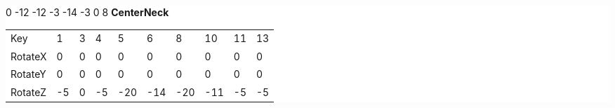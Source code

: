 <td valign="center">0</td>
<td valign="center">-12</td>
<td valign="center">-12</td>
<td valign="center">-3</td>
<td valign="center">-14</td>
<td valign="center">-3</td>
<td valign="center">0</td>
<td valign="center">8</td>
</tr>
</tbody>
</table>
<strong><strong><strong>CenterNeck</strong></strong></strong>
<table border="0">
<tbody>
<tr>
<td id="cjabiokabamngnbigeeibddnihgllkggmousedown-target-element" valign="center">Key</td>
<td valign="center">1</td>
<td valign="center">3</td>
<td valign="center">4</td>
<td valign="center">5</td>
<td valign="center">6</td>
<td valign="center">8</td>
<td valign="center">10</td>
<td valign="center">11</td>
<td valign="center">13</td>
</tr>
<tr>
<td valign="center">RotateX</td>
<td valign="center">0</td>
<td valign="center">0</td>
<td valign="center">0</td>
<td valign="center">0</td>
<td valign="center">0</td>
<td valign="center">0</td>
<td valign="center">0</td>
<td valign="center">0</td>
<td valign="center">0</td>
</tr>
<tr>
<td valign="center">RotateY</td>
<td valign="center">0</td>
<td valign="center">0</td>
<td valign="center">0</td>
<td valign="center">0</td>
<td valign="center">0</td>
<td valign="center">0</td>
<td valign="center">0</td>
<td valign="center">0</td>
<td valign="center">0</td>
</tr>
<tr>
<td valign="center">RotateZ</td>
<td valign="center">-5</td>
<td valign="center">0</td>
<td valign="center">-5</td>
<td valign="center">-20</td>
<td valign="center">-14</td>
<td valign="center">-20</td>
<td valign="center">-11</td>
<td valign="center">-5</td>
<td valign="center">-5</td>
</tr>
</tbody>
</table>